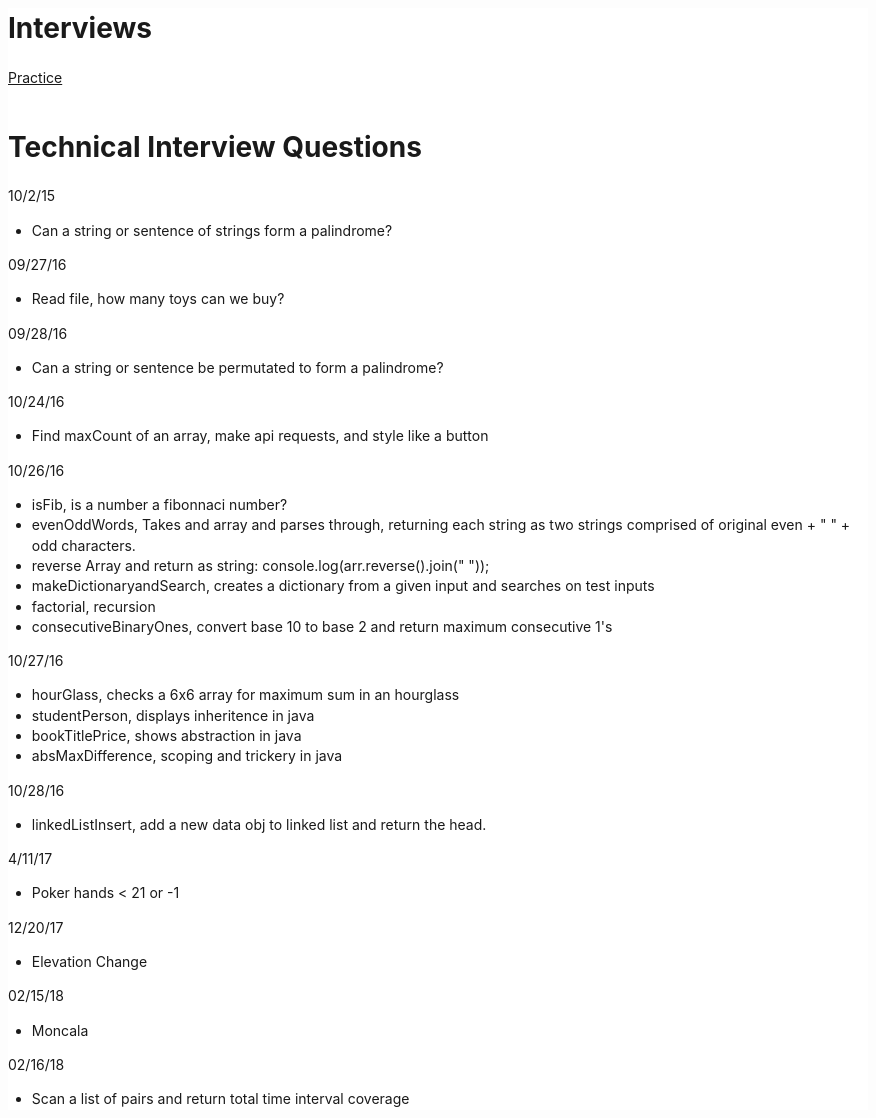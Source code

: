 # Interviews

[Practice](./interview-practice)

# Technical Interview Questions

10/2/15

- Can a string or sentence of strings form a palindrome?

09/27/16

- Read file, how many toys can we buy?

09/28/16

- Can a string or sentence be permutated to form a palindrome?

10/24/16

- Find maxCount of an array, make api requests, and style like a button

10/26/16

- isFib, is a number a fibonnaci number?
- evenOddWords, Takes and array and parses through, returning each string as two strings comprised of original even + " " + odd characters.
- reverse Array and return as string: console.log(arr.reverse().join(" "));
- makeDictionaryandSearch, creates a dictionary from a given input and searches on test inputs
- factorial, recursion
- consecutiveBinaryOnes, convert base 10 to base 2 and return maximum consecutive 1's

10/27/16

- hourGlass, checks a 6x6 array for maximum sum in an hourglass
- studentPerson, displays inheritence in java
- bookTitlePrice, shows abstraction in java
- absMaxDifference, scoping and trickery in java

10/28/16

- linkedListInsert, add a new data obj to linked list and return the head.

4/11/17

- Poker hands < 21 or -1

12/20/17

- Elevation Change

02/15/18

- Moncala

02/16/18

- Scan a list of pairs and return total time interval coverage
